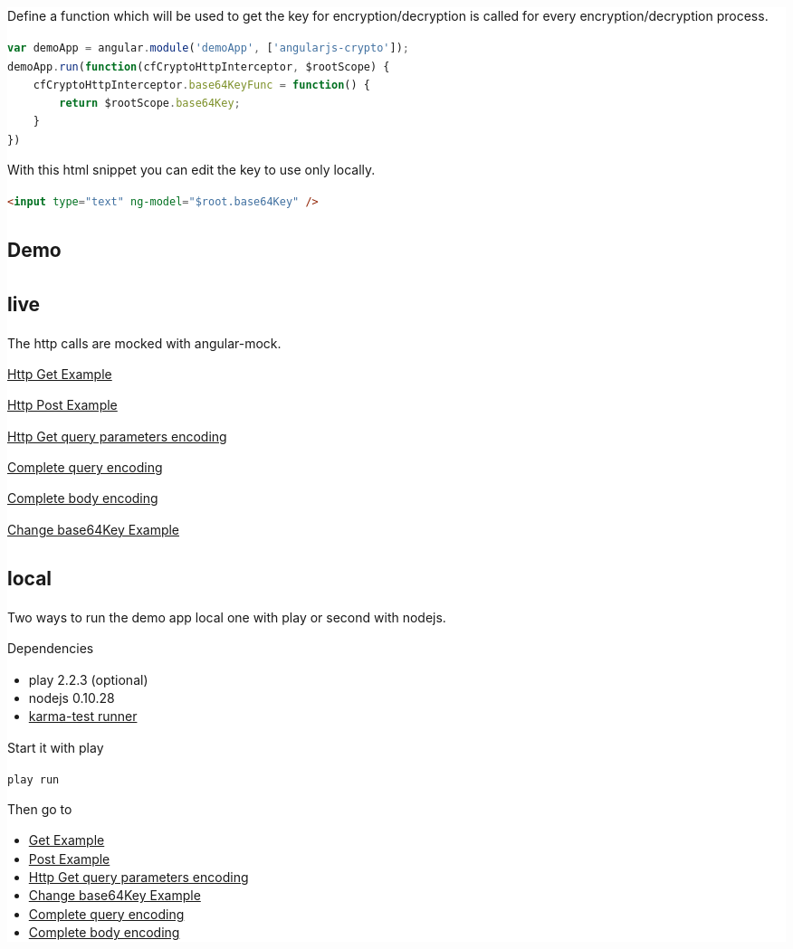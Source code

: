 Define a function which will be used to get the key for encryption/decryption is called 
for every encryption/decryption process.

```js
var demoApp = angular.module('demoApp', ['angularjs-crypto']);
demoApp.run(function(cfCryptoHttpInterceptor, $rootScope) {
    cfCryptoHttpInterceptor.base64KeyFunc = function() {
        return $rootScope.base64Key;
    }
})
```

With this html snippet you can edit the key to use only locally.

```html
<input type="text" ng-model="$root.base64Key" />
```

Demo
-------------

live
------

The http calls are mocked with angular-mock.

[Http Get Example](http://angularjs-crypto.herokuapp.com/#/get)

[Http Post Example](http://angularjs-crypto.herokuapp.com/#/post)

[Http Get query parameters encoding ](http://angularjs-crypto.herokuapp.com/#/query)

[Complete query encoding](http://angularjs-crypto.herokuapp.com/#/fullquery)

[Complete body encoding](http://angularjs-crypto.herokuapp.com/#/fullbody)

[Change base64Key Example](http://angularjs-crypto.herokuapp.com/#/key)

local
------

Two ways to run the demo app local one with play or second with nodejs.

Dependencies
* play 2.2.3 (optional)
* nodejs 0.10.28
* [karma-test runner](http://karma-runner.github.io/0.12/intro/installation.html)

Start it with play

    play run
    
Then go to
* [Get Example](http://localhost:9000/#/get)
* [Post Example](http://localhost:9000/#/post)
* [Http Get query parameters encoding ](http://localhost:9000/#/query)
* [Change base64Key Example](http://localhost:9000/#/key)
* [Complete query encoding](http://localhost:9000/#/fullquery)
* [Complete body encoding](http://localhost:9000/#/fullbody)
